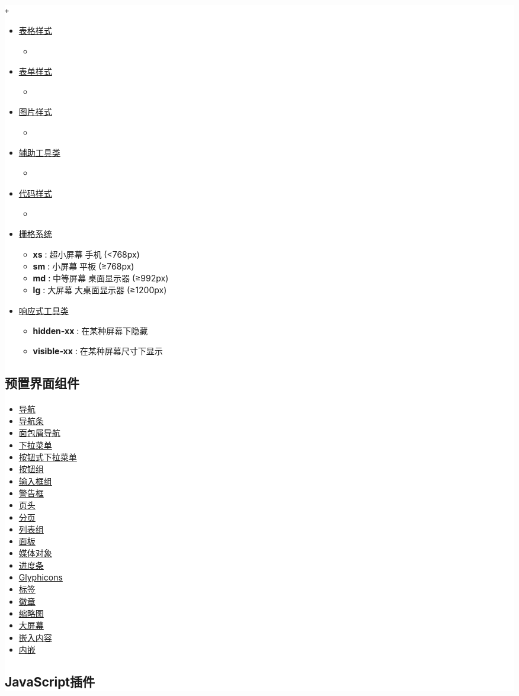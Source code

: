     + 
- [表格样式](http://v3.bootcss.com/css/#tables)
    
    + 
- [表单样式](http://v3.bootcss.com/css/#forms)
    
    + 
- [图片样式](http://v3.bootcss.com/css/#images)
    
    + 
- [辅助工具类](http://v3.bootcss.com/css/#helper-classes)
    
    + 
- [代码样式](http://v3.bootcss.com/css/#code)
    
    + 
- [栅格系统](http://v3.bootcss.com/css/#grid)
    + __xs__ : 超小屏幕 手机 (<768px)  
    + __sm__ : 小屏幕 平板 (≥768px) 
    + __md__ : 中等屏幕 桌面显示器 (≥992px) 
    + __lg__ : 大屏幕 大桌面显示器 (≥1200px)
- [响应式工具类](http://v3.bootcss.com/css/#responsive-utilities)
    + __hidden-xx__ : 在某种屏幕下隐藏 
    
    + __visible-xx__ : 在某种屏幕尺寸下显示
    
      

## 预置界面组件

- [导航](http://v3.bootcss.com/components/#nav)
- [导航条](http://v3.bootcss.com/components/#navbar)
- [面包屑导航](http://v3.bootcss.com/components/#breadcrumbs)
- [下拉菜单](http://v3.bootcss.com/components/#dropdowns)
- [按钮式下拉菜单](http://v3.bootcss.com/components/#btn-dropdowns)
- [按钮组](http://v3.bootcss.com/components/#btn-groups)
- [输入框组](http://v3.bootcss.com/components/#input-groups)
- [警告框](http://v3.bootcss.com/components/#alerts)
- [页头](http://v3.bootcss.com/components/#page-header)
- [分页](http://v3.bootcss.com/components/#pagination)
- [列表组](http://v3.bootcss.com/components/#list-group)
- [面板](http://v3.bootcss.com/components/#panels)
- [媒体对象](http://v3.bootcss.com/components/#media)
- [进度条](http://v3.bootcss.com/components/#progress)
- [Glyphicons](http://v3.bootcss.com/components/#glyphicons)
- [标签](http://v3.bootcss.com/components/#labels)
- [徽章](http://v3.bootcss.com/components/#badges)
- [缩略图](http://v3.bootcss.com/components/#thumbnails)
- [大屏幕](http://v3.bootcss.com/components/#jumbotron)
- [嵌入内容](http://v3.bootcss.com/components/#responsive-embed)
- [内嵌](http://v3.bootcss.com/components/#wells)

## JavaScript插件
